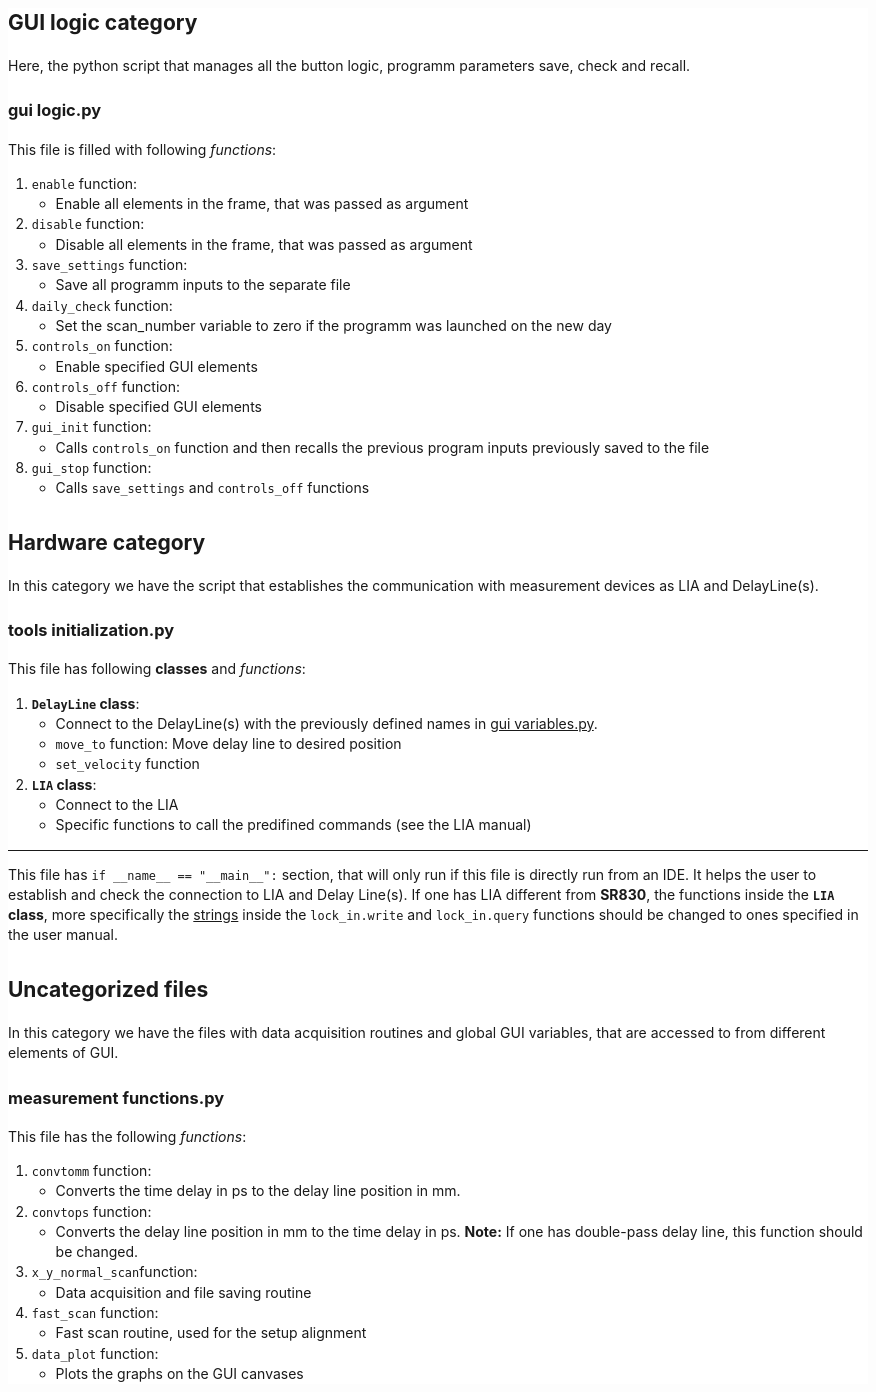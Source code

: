 ## GUI logic category
Here, the python script that manages all the button logic, programm parameters save, check and recall.
### gui logic.py
This file is filled with following *functions*:
1. `enable` function:
   * Enable all elements in the frame, that was passed as argument
2. `disable` function: 
   * Disable all elements in the frame, that was passed as argument
3. `save_settings` function:
   * Save all programm inputs to the separate file
4. `daily_check` function:
   * Set the scan_number variable to zero if the programm was launched on the new day
5. `controls_on` function:
   * Enable specified GUI elements
6. `controls_off` function: 
   * Disable specified GUI elements
7. `gui_init` function:
   * Calls `controls_on` function and then recalls the previous program inputs previously saved to the file
8. `gui_stop` function:
   * Calls `save_settings` and `controls_off` functions
   
## Hardware category
In this category we have the script that establishes the communication with measurement devices as LIA and DelayLine(s).
### tools initialization.py
This file has following **classes** and *functions*:
1. **`DelayLine` class**:
    * Connect to the DelayLine(s) with the previously defined names in [gui variables.py](#gui-variablespy).
    * `move_to` function: Move delay line to desired position
    * `set_velocity` function
2. **`LIA` class**:
    * Connect to the LIA
    * Specific functions to call the predifined commands (see the LIA manual)
    
---
This file has `if __name__ == "__main__":` section, that will only run if this file is directly run from an IDE. It helps the user to establish and check the connection to LIA and Delay Line(s). If one has LIA different from **SR830**, the functions inside the **`LIA` class**, more specifically the [strings](https://www.w3schools.com/python/python_strings.asp) inside the `lock_in.write` and `lock_in.query` functions should be changed to ones specified in the user manual.
## Uncategorized files
In this category we have the files with data acquisition routines and global GUI variables, that are accessed to from different elements of GUI.
### measurement functions.py
This file has the following *functions*:
1. `convtomm` function:
    * Converts the time delay in ps to the delay line position in mm.
2. `convtops` function:
    * Converts the delay line position in mm to the time delay in ps. **Note:** If one has double-pass delay line, this function should be changed.
3. `x_y_normal_scan`function:
    * Data acquisition and file saving routine
4. `fast_scan` function:
    * Fast scan routine, used for the setup alignment
5. `data_plot` function:
    * Plots the graphs on the GUI canvases